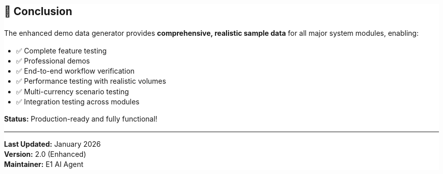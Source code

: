 
## 🎉 Conclusion

The enhanced demo data generator provides **comprehensive, realistic sample data** for all major system modules, enabling:

- ✅ Complete feature testing
- ✅ Professional demos
- ✅ End-to-end workflow verification
- ✅ Performance testing with realistic volumes
- ✅ Multi-currency scenario testing
- ✅ Integration testing across modules

**Status:** Production-ready and fully functional!

---

**Last Updated:** January 2026  
**Version:** 2.0 (Enhanced)  
**Maintainer:** E1 AI Agent
